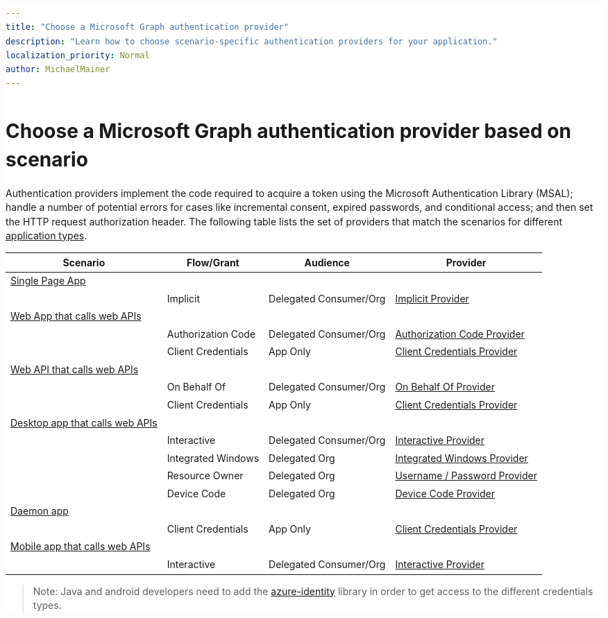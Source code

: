 ```yaml
---
title: "Choose a Microsoft Graph authentication provider"
description: "Learn how to choose scenario-specific authentication providers for your application."
localization_priority: Normal
author: MichaelMainer
---
```


# Choose a Microsoft Graph authentication provider based on scenario

Authentication providers implement the code required to acquire a token using the Microsoft Authentication Library (MSAL); handle a number of potential errors for cases like incremental consent, expired passwords, and conditional access; and then set the HTTP request authorization header. The following table lists the set of providers that match the scenarios for different [application types](/azure/active-directory/develop/v2-app-types).

|Scenario | Flow/Grant | Audience | Provider|
|--|--|--|--|
| [Single Page App](/azure/active-directory/develop/scenario-spa-acquire-token)| | | |
| | Implicit | Delegated Consumer/Org |[Implicit Provider](#ImplicitProvider) |
| [Web App that calls web APIs](/azure/active-directory/develop/scenario-web-app-call-api-acquire-token) | | | |
| | Authorization Code | Delegated Consumer/Org | [Authorization Code Provider](#AuthCodeProvider) |
| | Client Credentials  | App Only | [Client Credentials Provider](#ClientCredentialsProvider) |
| [Web API that calls web APIs](/azure/active-directory/develop/scenario-web-api-call-api-acquire-token) | | | |
| | On Behalf Of | Delegated Consumer/Org | [On Behalf Of Provider](#OnBehalfOfProvider) |
| | Client Credentials  | App Only | [Client Credentials Provider](#ClientCredentialsProvider) |
| [Desktop app that calls web APIs](/azure/active-directory/develop/scenario-desktop-acquire-token) | | | |
| | Interactive | Delegated Consumer/Org | [Interactive Provider](#InteractiveProvider) |
| | Integrated Windows | Delegated Org | [Integrated Windows Provider](#IntegratedWindowsProvider) |
| | Resource Owner  | Delegated Org | [Username / Password Provider](#UsernamePasswordProvider) |
| | Device Code  | Delegated Org | [Device Code Provider](#DeviceCodeProvider) |
| [Daemon app](/azure/active-directory/develop/scenario-daemon-acquire-token) | | | |
| | Client Credentials  | App Only | [Client Credentials Provider](#ClientCredentialsProvider) |
| [Mobile app that calls web APIs](/azure/active-directory/develop/scenario-mobile-acquire-token) | | | |
| | Interactive | Delegated Consumer/Org | [Interactive Provider](#InteractiveProvider) |

> Note: Java and android developers need to add the [azure-identity](/java/api/overview/azure/identity-readme?view=azure-java-stable) library in order to get access to the different credentials types.
